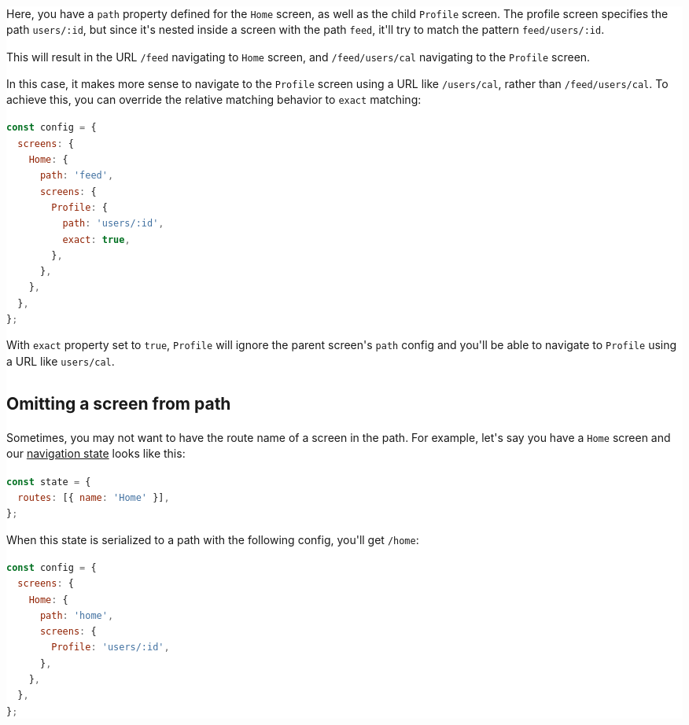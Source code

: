 Here, you have a `path` property defined for the `Home` screen, as well as the child `Profile` screen. The profile screen specifies the path `users/:id`, but since it's nested inside a screen with the path `feed`, it'll try to match the pattern `feed/users/:id`.

This will result in the URL `/feed` navigating to `Home` screen, and `/feed/users/cal` navigating to the `Profile` screen.

In this case, it makes more sense to navigate to the `Profile` screen using a URL like `/users/cal`, rather than `/feed/users/cal`. To achieve this, you can override the relative matching behavior to `exact` matching:

```js
const config = {
  screens: {
    Home: {
      path: 'feed',
      screens: {
        Profile: {
          path: 'users/:id',
          exact: true,
        },
      },
    },
  },
};
```

With `exact` property set to `true`, `Profile` will ignore the parent screen's `path` config and you'll be able to navigate to `Profile` using a URL like `users/cal`.

## Omitting a screen from path

Sometimes, you may not want to have the route name of a screen in the path. For example, let's say you have a `Home` screen and our [navigation state](navigation-state.md) looks like this:

```js
const state = {
  routes: [{ name: 'Home' }],
};
```

When this state is serialized to a path with the following config, you'll get `/home`:

```js
const config = {
  screens: {
    Home: {
      path: 'home',
      screens: {
        Profile: 'users/:id',
      },
    },
  },
};
```
